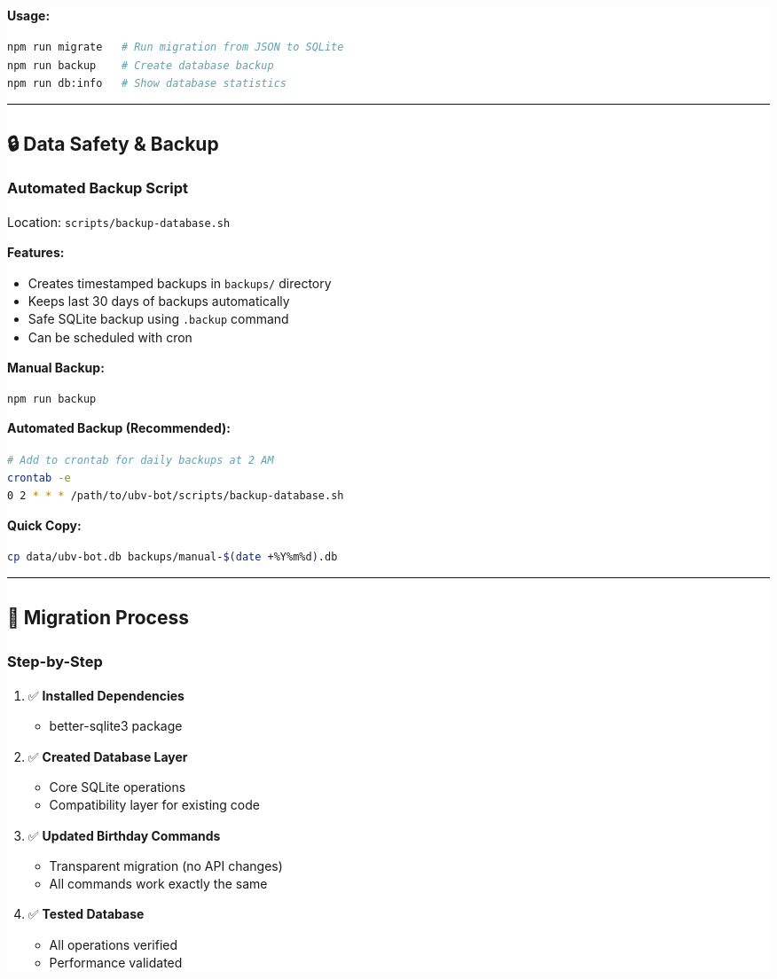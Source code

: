 **Usage:**
```bash
npm run migrate   # Run migration from JSON to SQLite
npm run backup    # Create database backup
npm run db:info   # Show database statistics
```

---

## 🔒 Data Safety & Backup

### Automated Backup Script
Location: `scripts/backup-database.sh`

**Features:**
- Creates timestamped backups in `backups/` directory
- Keeps last 30 days of backups automatically
- Safe SQLite backup using `.backup` command
- Can be scheduled with cron

**Manual Backup:**
```bash
npm run backup
```

**Automated Backup (Recommended):**
```bash
# Add to crontab for daily backups at 2 AM
crontab -e
0 2 * * * /path/to/ubv-bot/scripts/backup-database.sh
```

**Quick Copy:**
```bash
cp data/ubv-bot.db backups/manual-$(date +%Y%m%d).db
```

---

## 🔄 Migration Process

### Step-by-Step

1. ✅ **Installed Dependencies**
   - better-sqlite3 package

2. ✅ **Created Database Layer**
   - Core SQLite operations
   - Compatibility layer for existing code

3. ✅ **Updated Birthday Commands**
   - Transparent migration (no API changes)
   - All commands work exactly the same

4. ✅ **Tested Database**
   - All operations verified
   - Performance validated
